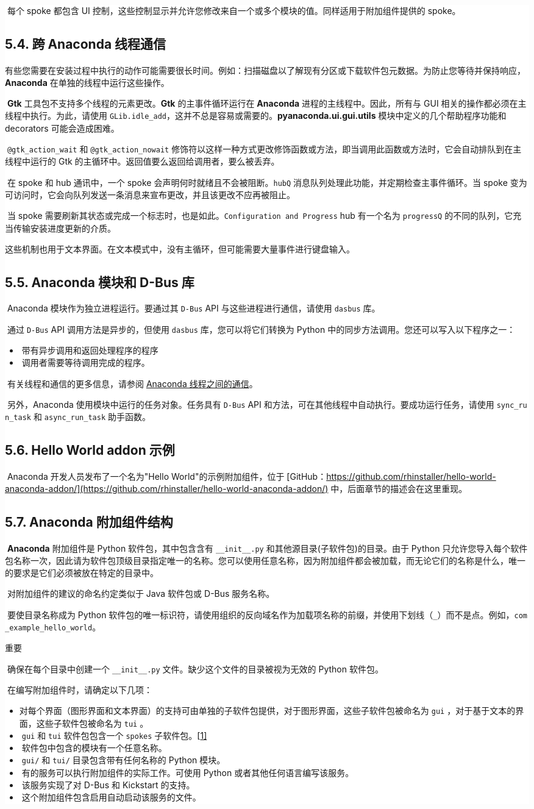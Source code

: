 ​				每个 spoke 都包含 UI 控制，这些控制显示并允许您修改来自一个或多个模块的值。同样适用于附加组件提供的 spoke。 		

## 5.4. 跨 Anaconda 线程通信

​				有些您需要在安装过程中执行的动作可能需要很长时间。例如：扫描磁盘以了解现有分区或下载软件包元数据。为防止您等待并保持响应，**Anaconda** 在单独的线程中运行这些操作。 		

​				**Gtk** 工具包不支持多个线程的元素更改。**Gtk** 的主事件循环运行在 **Anaconda** 进程的主线程中。因此，所有与 GUI 相关的操作都必须在主线程中执行。为此，请使用 `GLib.idle_add`，这并不总是容易或需要的。**pyanaconda.ui.gui.utils** 模块中定义的几个帮助程序功能和 decorators 可能会造成困难。 		

​				`@gtk_action_wait` 和 `@gtk_action_nowait` 修饰符以这样一种方式更改修饰函数或方法，即当调用此函数或方法时，它会自动排队到在主线程中运行的 Gtk 的主循环中。返回值要么返回给调用者，要么被丢弃。 		

​				在 spoke 和 hub 通讯中，一个 spoke 会声明何时就绪且不会被阻断。`hubQ` 消息队列处理此功能，并定期检查主事件循环。当 spoke 变为可访问时，它会向队列发送一条消息来宣布更改，并且该更改不应再被阻止。 		

​				当 spoke 需要刷新其状态或完成一个标志时，也是如此。`Configuration and Progress` hub 有一个名为 `progressQ` 的不同的队列，它充当传输安装进度更新的介质。 		

​				这些机制也用于文本界面。在文本模式中，没有主循环，但可能需要大量事件进行键盘输入。 		

## 5.5. Anaconda 模块和 D-Bus 库

​				Anaconda 模块作为独立进程运行。要通过其 `D-Bus` API 与这些进程进行通信，请使用 `dasbus` 库。 		

​				通过 `D-Bus` API 调用方法是异步的，但使用 `dasbus` 库，您可以将它们转换为 Python 中的同步方法调用。您还可以写入以下程序之一： 		

- ​						带有异步调用和返回处理程序的程序 				
- ​						调用者需要等待调用完成的程序。 				

​				有关线程和通信的更多信息，请参阅 [Anaconda 线程之间的通信](https://access.redhat.com/documentation/zh-cn/red_hat_enterprise_linux/9/html-single/customizing_anaconda/index#threads-and-communication_developing-installer-add-ons)。 		

​				另外，Anaconda 使用模块中运行的任务对象。任务具有 `D-Bus` API 和方法，可在其他线程中自动执行。要成功运行任务，请使用 `sync_run_task` 和 `async_run_task` 助手函数。 		

## 5.6. Hello World addon 示例

​				Anaconda 开发人员发布了一个名为"Hello World"的示例附加组件，位于 [GitHub：https://github.com/rhinstaller/hello-world-anaconda-addon/](https://github.com/rhinstaller/hello-world-anaconda-addon/) 中，后面章节的描述会在这里重现。 		

## 5.7. Anaconda 附加组件结构

​				**Anaconda** 附加组件是 Python 软件包，其中包含含有 `__init__.py` 和其他源目录(子软件包)的目录。由于 Python 只允许您导入每个软件包名称一次，因此请为软件包顶级目录指定唯一的名称。您可以使用任意名称，因为附加组件都会被加载，而无论它们的名称是什么，唯一的要求是它们必须被放在特定的目录中。 		

​				对附加组件的建议的命名约定类似于 Java 软件包或 D-Bus 服务名称。 		

​				要使目录名称成为 Python 软件包的唯一标识符，请使用组织的反向域名作为加载项名称的前缀，并使用下划线（`_`）而不是点。例如，`com_example_hello_world`。 		

重要

​					确保在每个目录中创建一个 `__init__.py` 文件。缺少这个文件的目录被视为无效的 Python 软件包。 			

​				在编写附加组件时，请确定以下几项： 		

- ​						对每个界面（图形界面和文本界面）的支持可由单独的子软件包提供，对于图形界面，这些子软件包被命名为 `gui` ，对于基于文本的界面，这些子软件包被命名为 `tui` 。 				
- ​						`gui` 和 `tui` 软件包包含一个 `spokes` 子软件包。[[1\]](https://access.redhat.com/documentation/zh-cn/red_hat_enterprise_linux/9/html-single/customizing_anaconda/index#ftn.idm140171665816240) 				
- ​						软件包中包含的模块有一个任意名称。 				
- ​						`gui/` 和 `tui/` 目录包含带有任何名称的 Python 模块。 				
- ​						有的服务可以执行附加组件的实际工作。可使用 Python 或者其他任何语言编写该服务。 				
- ​						该服务实现了对 D-Bus 和 Kickstart 的支持。 				
- ​						这个附加组件包含启用自动启动该服务的文件。 				

